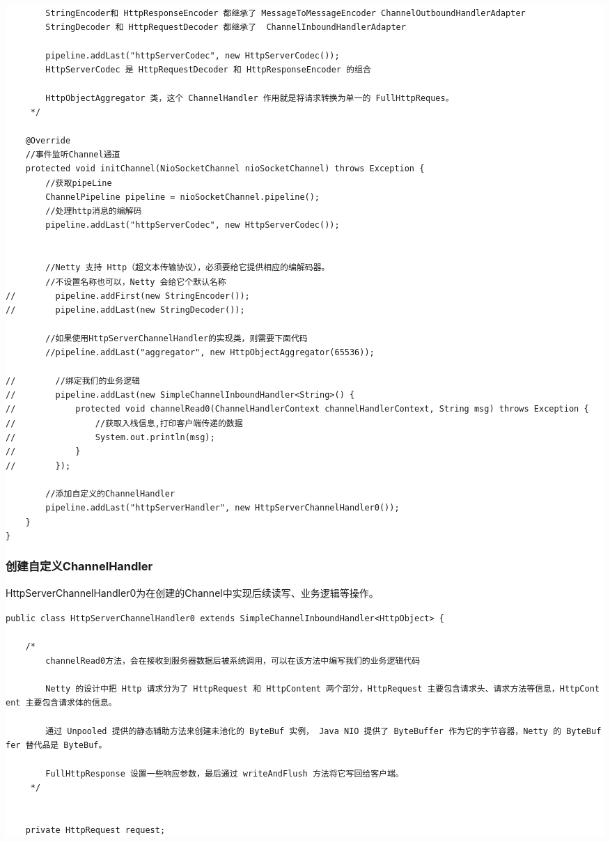 ```
        StringEncoder和 HttpResponseEncoder 都继承了 MessageToMessageEncoder ChannelOutboundHandlerAdapter
        StringDecoder 和 HttpRequestDecoder 都继承了  ChannelInboundHandlerAdapter

        pipeline.addLast("httpServerCodec", new HttpServerCodec());
        HttpServerCodec 是 HttpRequestDecoder 和 HttpResponseEncoder 的组合

        HttpObjectAggregator 类，这个 ChannelHandler 作用就是将请求转换为单一的 FullHttpReques。
     */

    @Override
    //事件监听Channel通道
    protected void initChannel(NioSocketChannel nioSocketChannel) throws Exception {
        //获取pipeLine
        ChannelPipeline pipeline = nioSocketChannel.pipeline();
        //处理http消息的编解码
        pipeline.addLast("httpServerCodec", new HttpServerCodec());


        //Netty 支持 Http（超文本传输协议），必须要给它提供相应的编解码器。
        //不设置名称也可以，Netty 会给它个默认名称
//        pipeline.addFirst(new StringEncoder());
//        pipeline.addLast(new StringDecoder());

		//如果使用HttpServerChannelHandler的实现类，则需要下面代码
        //pipeline.addLast("aggregator", new HttpObjectAggregator(65536));

//        //绑定我们的业务逻辑
//        pipeline.addLast(new SimpleChannelInboundHandler<String>() {
//            protected void channelRead0(ChannelHandlerContext channelHandlerContext, String msg) throws Exception {
//                //获取入栈信息,打印客户端传递的数据
//                System.out.println(msg);
//            }
//        });

        //添加自定义的ChannelHandler
        pipeline.addLast("httpServerHandler", new HttpServerChannelHandler0());
    }
}
```

### 创建自定义ChannelHandler

HttpServerChannelHandler0为在创建的Channel中实现后续读写、业务逻辑等操作。

```
public class HttpServerChannelHandler0 extends SimpleChannelInboundHandler<HttpObject> {

    /*
        channelRead0方法，会在接收到服务器数据后被系统调用，可以在该方法中编写我们的业务逻辑代码

        Netty 的设计中把 Http 请求分为了 HttpRequest 和 HttpContent 两个部分，HttpRequest 主要包含请求头、请求方法等信息，HttpContent 主要包含请求体的信息。

        通过 Unpooled 提供的静态辅助方法来创建未池化的 ByteBuf 实例， Java NIO 提供了 ByteBuffer 作为它的字节容器，Netty 的 ByteBuffer 替代品是 ByteBuf。

        FullHttpResponse 设置一些响应参数，最后通过 writeAndFlush 方法将它写回给客户端。
     */


    private HttpRequest request;

```